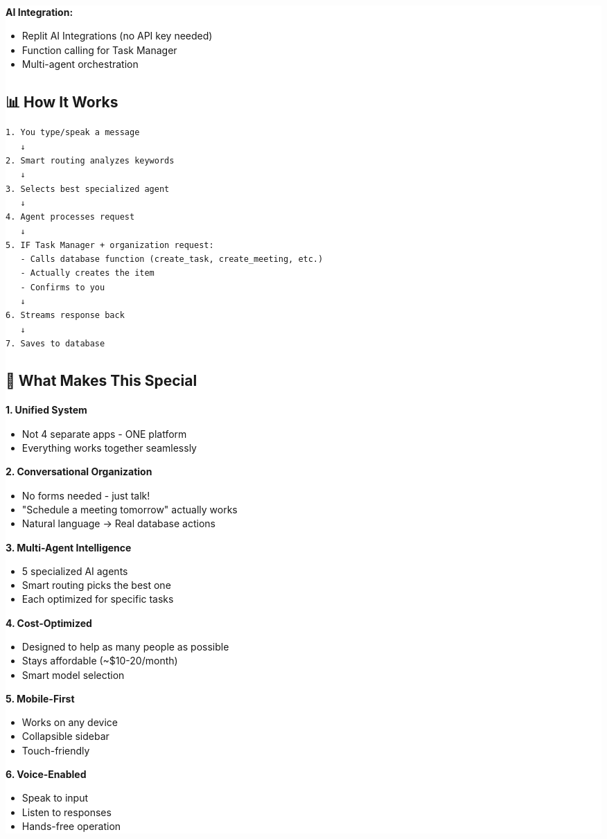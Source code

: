 **AI Integration:**
- Replit AI Integrations (no API key needed)
- Function calling for Task Manager
- Multi-agent orchestration

## 📊 How It Works

```
1. You type/speak a message
   ↓
2. Smart routing analyzes keywords
   ↓
3. Selects best specialized agent
   ↓
4. Agent processes request
   ↓
5. IF Task Manager + organization request:
   - Calls database function (create_task, create_meeting, etc.)
   - Actually creates the item
   - Confirms to you
   ↓
6. Streams response back
   ↓
7. Saves to database
```

## 🎉 What Makes This Special

**1. Unified System**
- Not 4 separate apps - ONE platform
- Everything works together seamlessly

**2. Conversational Organization**
- No forms needed - just talk!
- "Schedule a meeting tomorrow" actually works
- Natural language → Real database actions

**3. Multi-Agent Intelligence**
- 5 specialized AI agents
- Smart routing picks the best one
- Each optimized for specific tasks

**4. Cost-Optimized**
- Designed to help as many people as possible
- Stays affordable (~$10-20/month)
- Smart model selection

**5. Mobile-First**
- Works on any device
- Collapsible sidebar
- Touch-friendly

**6. Voice-Enabled**
- Speak to input
- Listen to responses
- Hands-free operation
